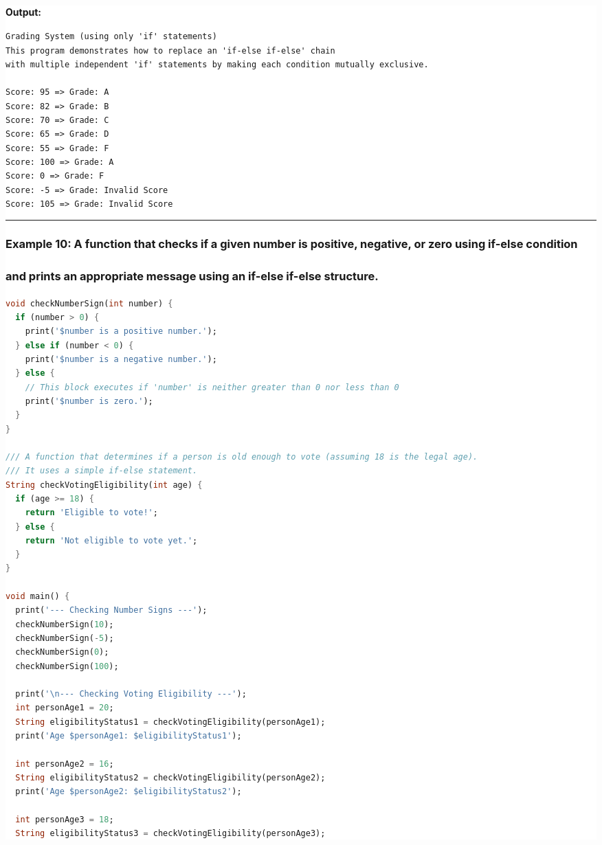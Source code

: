 **Output:**
```
Grading System (using only 'if' statements)
This program demonstrates how to replace an 'if-else if-else' chain
with multiple independent 'if' statements by making each condition mutually exclusive.

Score: 95 => Grade: A
Score: 82 => Grade: B
Score: 70 => Grade: C
Score: 65 => Grade: D
Score: 55 => Grade: F
Score: 100 => Grade: A
Score: 0 => Grade: F
Score: -5 => Grade: Invalid Score
Score: 105 => Grade: Invalid Score
```

---

### Example 10: A function that checks if a given number is positive, negative, or zero using if-else condition
### and prints an appropriate message using an if-else if-else structure.

```dart
void checkNumberSign(int number) {
  if (number > 0) {
    print('$number is a positive number.');
  } else if (number < 0) {
    print('$number is a negative number.');
  } else {
    // This block executes if 'number' is neither greater than 0 nor less than 0
    print('$number is zero.');
  }
}

/// A function that determines if a person is old enough to vote (assuming 18 is the legal age).
/// It uses a simple if-else statement.
String checkVotingEligibility(int age) {
  if (age >= 18) {
    return 'Eligible to vote!';
  } else {
    return 'Not eligible to vote yet.';
  }
}

void main() {
  print('--- Checking Number Signs ---');
  checkNumberSign(10);
  checkNumberSign(-5);
  checkNumberSign(0);
  checkNumberSign(100);

  print('\n--- Checking Voting Eligibility ---');
  int personAge1 = 20;
  String eligibilityStatus1 = checkVotingEligibility(personAge1);
  print('Age $personAge1: $eligibilityStatus1');

  int personAge2 = 16;
  String eligibilityStatus2 = checkVotingEligibility(personAge2);
  print('Age $personAge2: $eligibilityStatus2');

  int personAge3 = 18;
  String eligibilityStatus3 = checkVotingEligibility(personAge3);
```